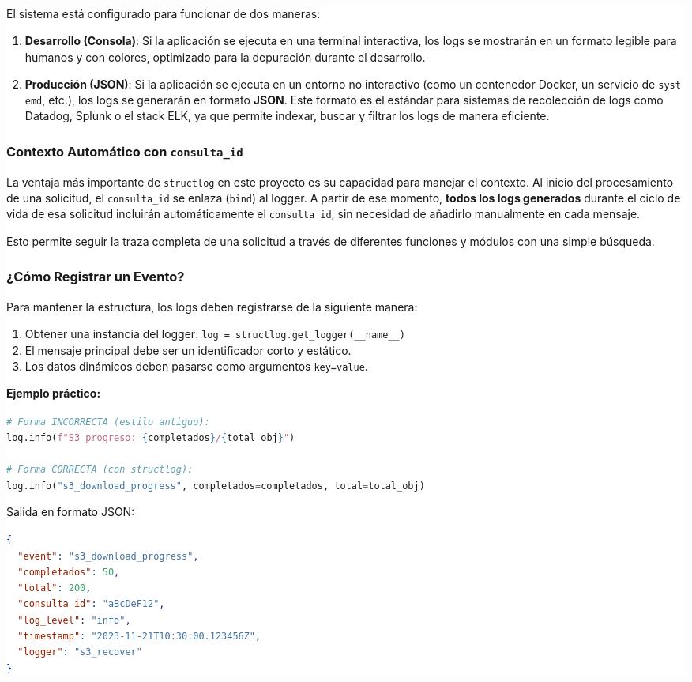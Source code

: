 El sistema está configurado para funcionar de dos maneras:

1.  **Desarrollo (Consola)**: Si la aplicación se ejecuta en una terminal interactiva, los logs se mostrarán en un formato legible para humanos y con colores, optimizado para la depuración durante el desarrollo.

2.  **Producción (JSON)**: Si la aplicación se ejecuta en un entorno no interactivo (como un contenedor Docker, un servicio de `systemd`, etc.), los logs se generarán en formato **JSON**. Este formato es el estándar para sistemas de recolección de logs como Datadog, Splunk o el stack ELK, ya que permite indexar, buscar y filtrar los logs de manera eficiente.

### Contexto Automático con `consulta_id`

La ventaja más importante de `structlog` en este proyecto es su capacidad para manejar el contexto. Al inicio del procesamiento de una solicitud, el `consulta_id` se enlaza (`bind`) al logger. A partir de ese momento, **todos los logs generados** durante el ciclo de vida de esa solicitud incluirán automáticamente el `consulta_id`, sin necesidad de añadirlo manualmente en cada mensaje.

Esto permite seguir la traza completa de una solicitud a través de diferentes funciones y módulos con una simple búsqueda.

### ¿Cómo Registrar un Evento?

Para mantener la estructura, los logs deben registrarse de la siguiente manera:

1.  Obtener una instancia del logger: `log = structlog.get_logger(__name__)`
2.  El mensaje principal debe ser un identificador corto y estático.
3.  Los datos dinámicos deben pasarse como argumentos `key=value`.

**Ejemplo práctico:**

```python
# Forma INCORRECTA (estilo antiguo):
log.info(f"S3 progreso: {completados}/{total_obj}")

# Forma CORRECTA (con structlog):
log.info("s3_download_progress", completados=completados, total=total_obj)
```

Salida en formato JSON:

```json
{
  "event": "s3_download_progress",
  "completados": 50,
  "total": 200,
  "consulta_id": "aBcDeF12",
  "log_level": "info",
  "timestamp": "2023-11-21T10:30:00.123456Z",
  "logger": "s3_recover"
}
```